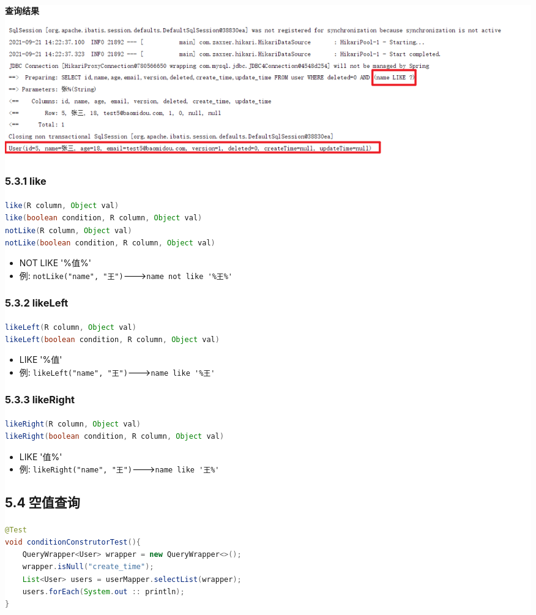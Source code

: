 **查询结果**

<img src="imgs/image-20210921142336999.png" alt="image-20210921142336999" style="zoom:80%;" />

### 5.3.1 like

```java
like(R column, Object val)
like(boolean condition, R column, Object val)
notLike(R column, Object val)
notLike(boolean condition, R column, Object val)    
```

- NOT LIKE '%值%'
- 例: `notLike("name", "王")`--->`name not like '%王%'`

### 5.3.2 likeLeft

```java
likeLeft(R column, Object val)
likeLeft(boolean condition, R column, Object val)
```

- LIKE '%值'
- 例: `likeLeft("name", "王")`--->`name like '%王'`

### 5.3.3 likeRight

```java
likeRight(R column, Object val)
likeRight(boolean condition, R column, Object val)
```

- LIKE '值%'
- 例: `likeRight("name", "王")`--->`name like '王%'`

## 5.4 空值查询

```java
@Test
void conditionConstrutorTest(){
    QueryWrapper<User> wrapper = new QueryWrapper<>();
    wrapper.isNull("create_time");
    List<User> users = userMapper.selectList(wrapper);
    users.forEach(System.out :: println);
}
```
